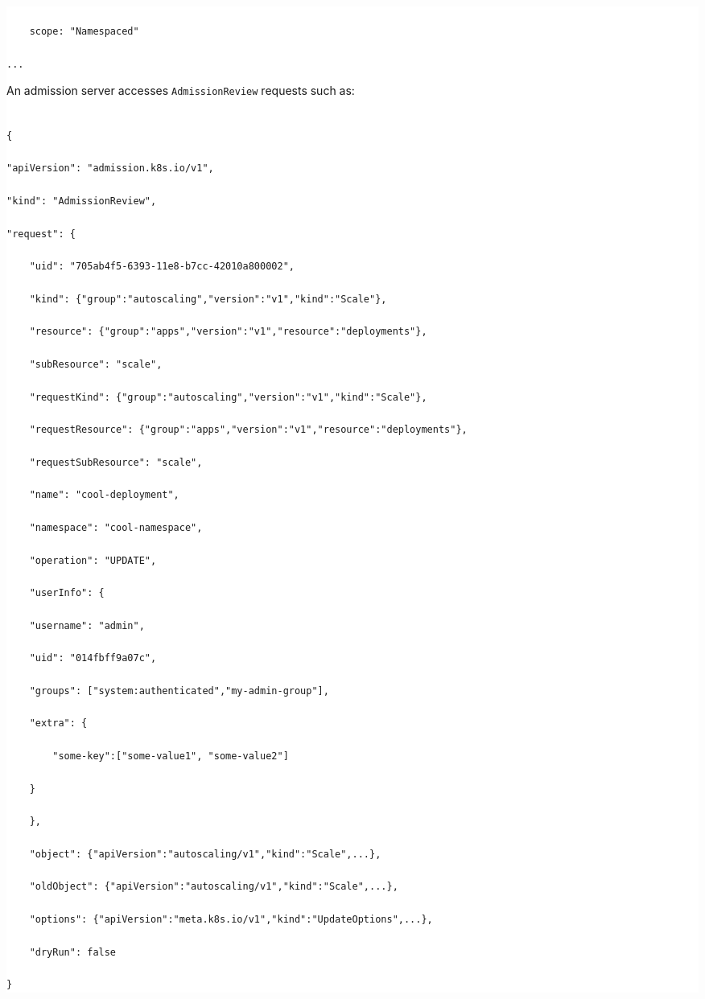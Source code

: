 ```

    scope: "Namespaced"

...

```

An admission server accesses `AdmissionReview` requests such as:

```

{

"apiVersion": "admission.k8s.io/v1",

"kind": "AdmissionReview",

"request": {

    "uid": "705ab4f5-6393-11e8-b7cc-42010a800002",

    "kind": {"group":"autoscaling","version":"v1","kind":"Scale"},

    "resource": {"group":"apps","version":"v1","resource":"deployments"},

    "subResource": "scale",

    "requestKind": {"group":"autoscaling","version":"v1","kind":"Scale"},

    "requestResource": {"group":"apps","version":"v1","resource":"deployments"},

    "requestSubResource": "scale",

    "name": "cool-deployment",

    "namespace": "cool-namespace",

    "operation": "UPDATE",

    "userInfo": {

    "username": "admin",

    "uid": "014fbff9a07c",

    "groups": ["system:authenticated","my-admin-group"],

    "extra": {

        "some-key":["some-value1", "some-value2"]

    }

    },

    "object": {"apiVersion":"autoscaling/v1","kind":"Scale",...},

    "oldObject": {"apiVersion":"autoscaling/v1","kind":"Scale",...},

    "options": {"apiVersion":"meta.k8s.io/v1","kind":"UpdateOptions",...},

    "dryRun": false

}
```